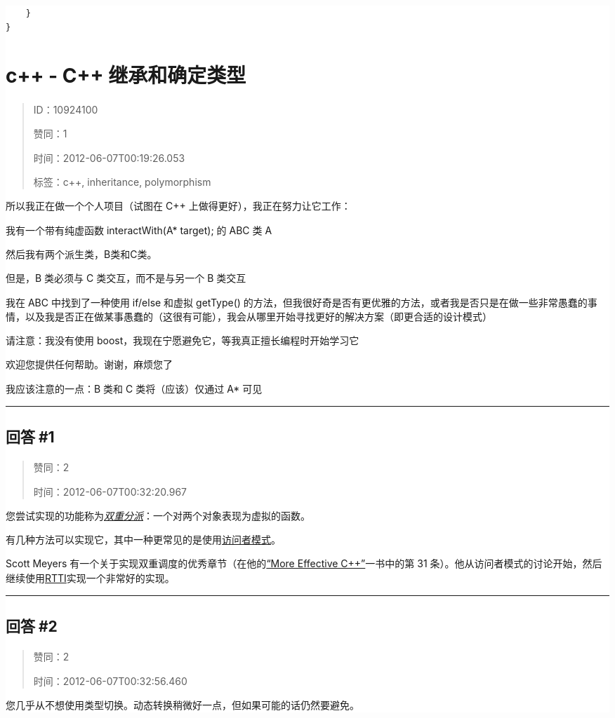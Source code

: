 ```
    }
} 
```

# c++ - C++ 继承和确定类型

> ID：10924100
> 
> 赞同：1
> 
> 时间：2012-06-07T00:19:26.053
> 
> 标签：c++, inheritance, polymorphism

所以我正在做一个个人项目（试图在 C++ 上做得更好），我正在努力让它工作：

我有一个带有纯虚函数 interactWith(A* target); 的 ABC 类 A

然后我有两个派生类，B类和C类。

但是，B 类必须与 C 类交互，而不是与另一个 B 类交互

我在 ABC 中找到了一种使用 if/else 和虚拟 getType() 的方法，但我很好奇是否有更优雅的方法，或者我是否只是在做一些非常愚蠢的事情，以及我是否正在做某事愚蠢的（这很有可能），我会从哪里开始寻找更好的解决方案（即更合适的设计模式）

请注意：我没有使用 boost，我现在宁愿避免它，等我真正擅长编程时开始学习它

欢迎您提供任何帮助。谢谢，麻烦您了

我应该注意的一点：B 类和 C 类将（应该）仅通过 A* 可见

* * *

## 回答 #1

> 赞同：2
> 
> 时间：2012-06-07T00:32:20.967

您尝试实现的功能称为[*双重分派*](http://en.wikipedia.org/wiki/Double_dispatch)：一个对两个对象表现为虚拟的函数。

有几种方法可以实现它，其中一种更常见的是使用[访问者模式](http://en.wikipedia.org/wiki/Visitor_pattern)。

Scott Meyers 有一个关于实现双重调度的优秀章节（在他的[“More Effective C++”](https://rads.stackoverflow.com/amzn/click/com/020163371X)一书中的第 31 条）。他从访问者模式的讨论开始，然后继续使用[RTTI](http://en.wikipedia.org/wiki/Run-time_type_information)实现一个非常好的实现。

* * *

## 回答 #2

> 赞同：2
> 
> 时间：2012-06-07T00:32:56.460

您几乎从不想使用类型切换。动态转换稍微好一点，但如果可能的话仍然要避免。
